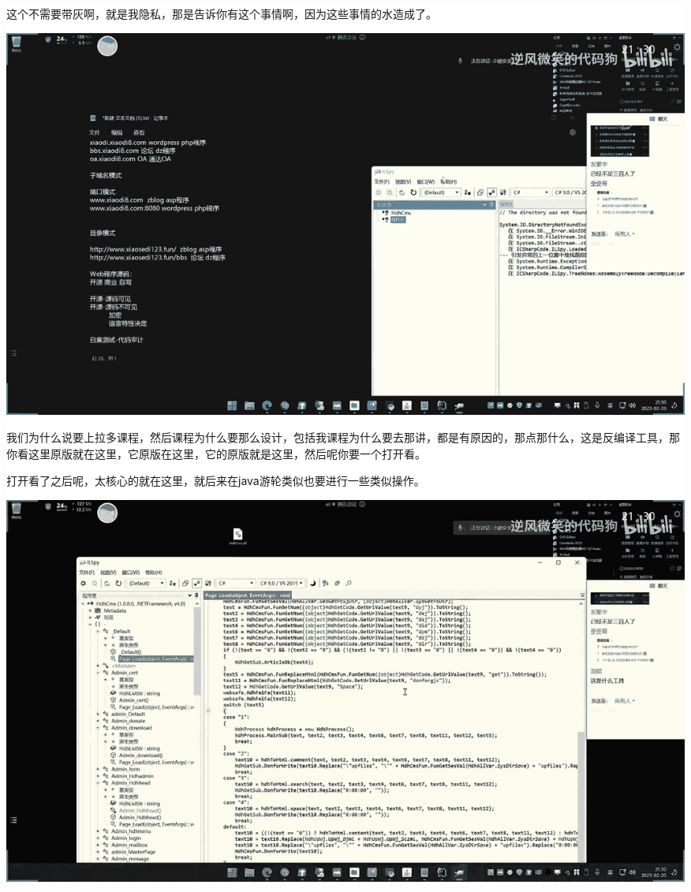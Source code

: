 这个不需要带灰啊，就是我隐私，那是告诉你有这个事情啊，因为这些事情的水造成了。

![](img/ee936a7b609552bbac906cec97a2ced8_259.png)

我们为什么说要上拉多课程，然后课程为什么要那么设计，包括我课程为什么要去那讲，都是有原因的，那点那什么，这是反编译工具，那你看这里原版就在这里，它原版在这里，它的原版就是这里，然后呢你要一个打开看。

打开看了之后呢，太核心的就在这里，就后来在java游轮类似也要进行一些类似操作。

![](img/ee936a7b609552bbac906cec97a2ced8_261.png)
